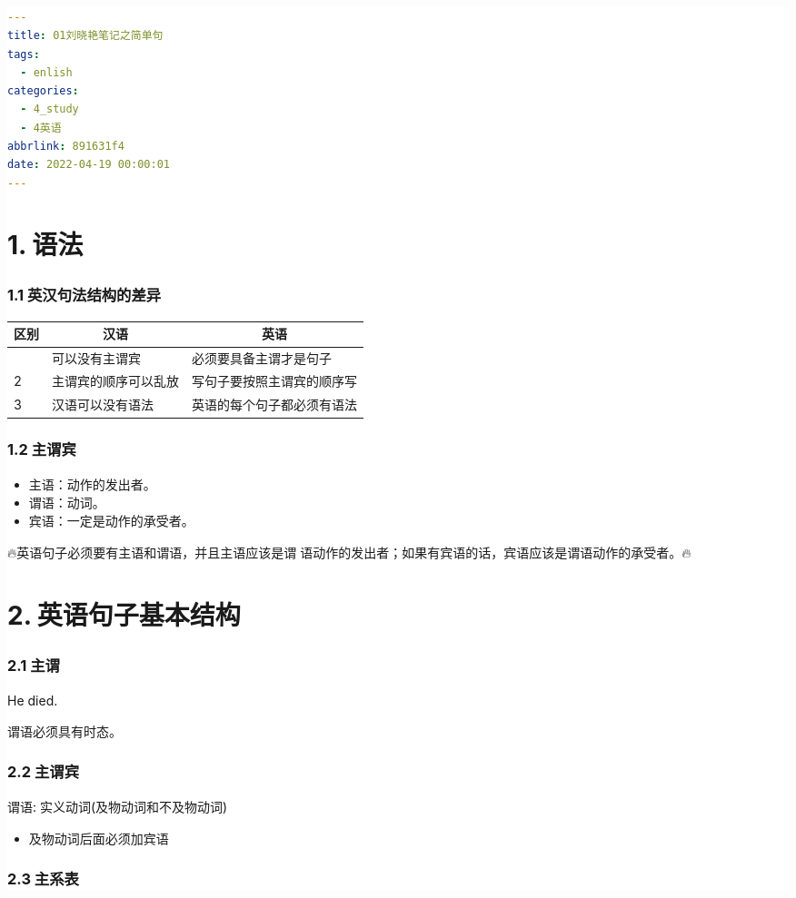 ```yaml
---
title: 01刘晓艳笔记之简单句
tags:
  - enlish
categories:
  - 4_study
  - 4英语
abbrlink: 891631f4
date: 2022-04-19 00:00:01
---
```


# 1. 语法

### 1.1 英汉句法结构的差异

| 区别 | 汉语                 | 英语                       |
| ---- | -------------------- | -------------------------- |
|      | 可以没有主谓宾       | 必须要具备主谓才是句子     |
| 2    | 主谓宾的顺序可以乱放 | 写句子要按照主谓宾的顺序写 |
| 3    | 汉语可以没有语法     | 英语的每个句子都必须有语法 |



### 1.2 主谓宾

+ 主语：动作的发出者。
+ 谓语：动词。 
+ 宾语：一定是动作的承受者。

🔥英语句子必须要有主语和谓语，并且主语应该是谓 语动作的发出者；如果有宾语的话，宾语应该是谓语动作的承受者。🔥



# 2. 英语句子基本结构

### 2.1 主谓

He died.

谓语必须具有时态。

### 2.2 主谓宾

谓语: 实义动词(及物动词和不及物动词)

+ 及物动词后面必须加宾语

### 2.3 主系表
